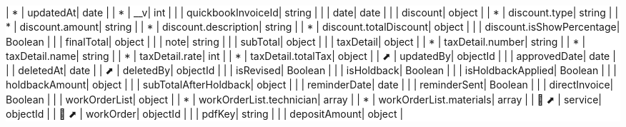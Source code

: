 | * | updatedAt| date  |
| * | \_\_v| int  |
|  | quickbookInvoiceId| string  |
|  | date| date  |
|  | discount| object  |
| * | discount.type| string  |
| * | discount.amount| string  |
| * | discount.description| string  |
| * | discount.totalDiscount| object  |
|  | discount.isShowPercentage| Boolean  |
|  | finalTotal| object  |
|  | note| string  |
|  | subTotal| object  |
|  | taxDetail| object  |
| * | taxDetail.number| string  |
| * | taxDetail.name| string  |
| * | taxDetail.rate| int  |
| * | taxDetail.totalTax| object  |
| &#11016; | updatedBy| objectId  |
|  | approvedDate| date  |
|  | deletedAt| date  |
| &#11016; | deletedBy| objectId  |
|  | isRevised| Boolean  |
|  | isHoldback| Boolean  |
|  | isHoldbackApplied| Boolean  |
|  | holdbackAmount| object  |
|  | subTotalAfterHoldback| object  |
|  | reminderDate| date  |
|  | reminderSent| Boolean  |
|  | directInvoice| Boolean  |
|  | workOrderList| object  |
| * | workOrderList.technician| array  |
| * | workOrderList.materials| array  |
| &#128270; &#11016; | service| objectId  |
| &#128270; &#11016; | workOrder| objectId  |
|  | pdfKey| string  |
|  | depositAmount| object  |